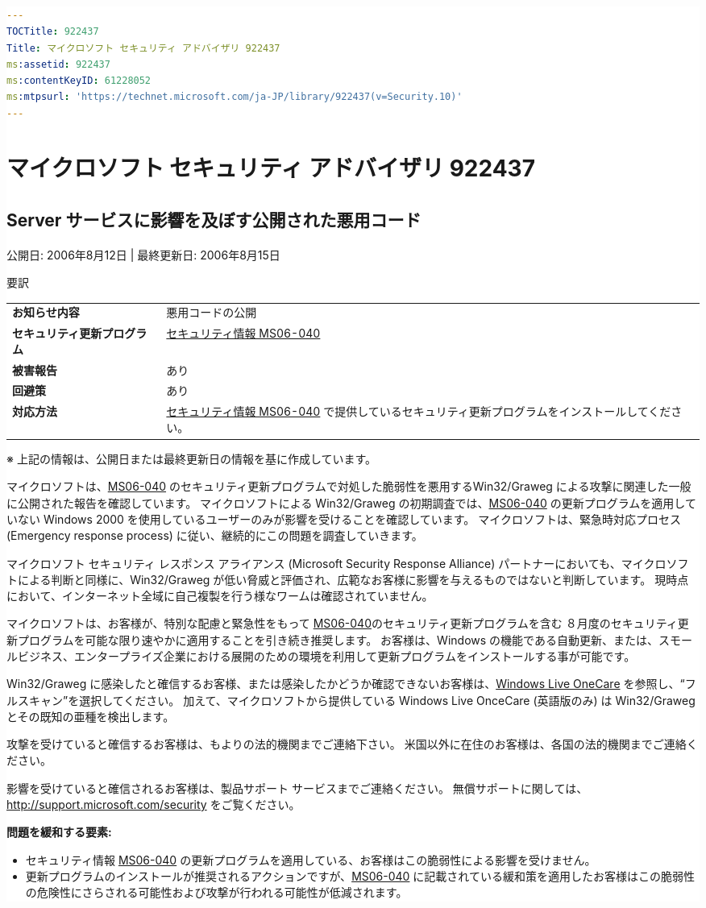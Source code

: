 ```yaml
---
TOCTitle: 922437
Title: マイクロソフト セキュリティ アドバイザリ 922437
ms:assetid: 922437
ms:contentKeyID: 61228052
ms:mtpsurl: 'https://technet.microsoft.com/ja-JP/library/922437(v=Security.10)'
---
```


マイクロソフト セキュリティ アドバイザリ 922437
===============================================

Server サービスに影響を及ぼす公開された悪用コード
-------------------------------------------------

公開日: 2006年8月12日 | 最終更新日: 2006年8月15日

要訳

|                                |                                                                                                                                                           |
|--------------------------------|-----------------------------------------------------------------------------------------------------------------------------------------------------------|
| **お知らせ内容**               | 悪用コードの公開                                                                                                                                          |
| **セキュリティ更新プログラム** | [セキュリティ情報 MS06-040](http://technet.microsoft.com/security/bulletin/ms06-040)                                                                      |
| **被害報告**                   | あり                                                                                                                                                      |
| **回避策**                     | あり                                                                                                                                                      |
| **対応方法**                   | [セキュリティ情報 MS06-040](http://technet.microsoft.com/security/bulletin/ms06-040) で提供しているセキュリティ更新プログラムをインストールしてください。 |

※ 上記の情報は、公開日または最終更新日の情報を基に作成しています。

マイクロソフトは、[MS06-040](http://technet.microsoft.com/security/bulletin/ms06-040) のセキュリティ更新プログラムで対処した脆弱性を悪用するWin32/Graweg による攻撃に関連した一般に公開された報告を確認しています。 マイクロソフトによる Win32/Graweg の初期調査では、[MS06-040](http://technet.microsoft.com/security/bulletin/ms06-040) の更新プログラムを適用していない Windows 2000 を使用しているユーザーのみが影響を受けることを確認しています。 マイクロソフトは、緊急時対応プロセス (Emergency response process) に従い、継続的にこの問題を調査していきます。

マイクロソフト セキュリティ レスポンス アライアンス (Microsoft Security Response Alliance) パートナーにおいても、マイクロソフトによる判断と同様に、Win32/Graweg が低い脅威と評価され、広範なお客様に影響を与えるものではないと判断しています。 現時点において、インターネット全域に自己複製を行う様なワームは確認されていません。

マイクロソフトは、お客様が、特別な配慮と緊急性をもって [MS06-040](http://technet.microsoft.com/security/bulletin/ms06-040)のセキュリティ更新プログラムを含む ８月度のセキュリティ更新プログラムを可能な限り速やかに適用することを引き続き推奨します。 お客様は、Windows の機能である自動更新、または、スモールビジネス、エンタープライズ企業における展開のための環境を利用して更新プログラムをインストールする事が可能です。

Win32/Graweg に感染したと確信するお客様、または感染したかどうか確認できないお客様は、[Windows Live OneCare](http://safety.live.com/) を参照し、“フルスキャン”を選択してください。 加えて、マイクロソフトから提供している Windows Live OnceCare (英語版のみ) は Win32/Graweg とその既知の亜種を検出します。

攻撃を受けていると確信するお客様は、もよりの法的機関までご連絡下さい。 米国以外に在住のお客様は、各国の法的機関までご連絡ください。

影響を受けていると確信されるお客様は、製品サポート サービスまでご連絡ください。 無償サポートに関しては、<http://support.microsoft.com/security> をご覧ください。

**問題を緩和する要素:**

-   セキュリティ情報 [MS06-040](http://technet.microsoft.com/security/bulletin/ms06-040) の更新プログラムを適用している、お客様はこの脆弱性による影響を受けません。
-   更新プログラムのインストールが推奨されるアクションですが、[MS06-040](http://technet.microsoft.com/security/bulletin/ms06-040) に記載されている緩和策を適用したお客様はこの脆弱性の危険性にさらされる可能性および攻撃が行われる可能性が低減されます。
